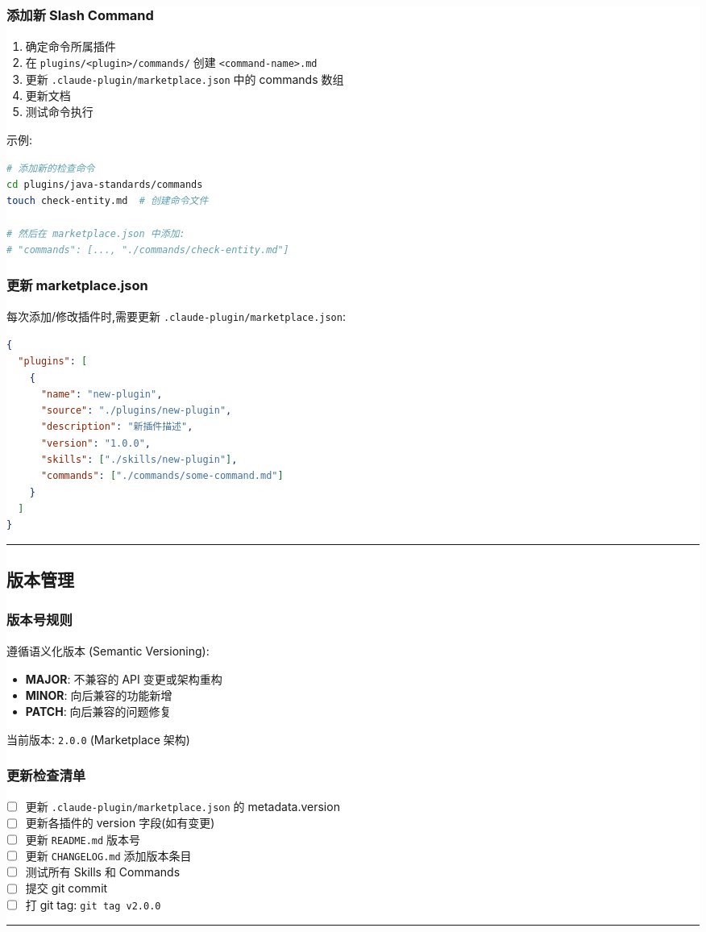 ### 添加新 Slash Command

1. 确定命令所属插件
2. 在 `plugins/<plugin>/commands/` 创建 `<command-name>.md`
3. 更新 `.claude-plugin/marketplace.json` 中的 commands 数组
4. 更新文档
5. 测试命令执行

示例:
```bash
# 添加新的检查命令
cd plugins/java-standards/commands
touch check-entity.md  # 创建命令文件

# 然后在 marketplace.json 中添加:
# "commands": [..., "./commands/check-entity.md"]
```

### 更新 marketplace.json

每次添加/修改插件时,需要更新 `.claude-plugin/marketplace.json`:

```json
{
  "plugins": [
    {
      "name": "new-plugin",
      "source": "./plugins/new-plugin",
      "description": "新插件描述",
      "version": "1.0.0",
      "skills": ["./skills/new-plugin"],
      "commands": ["./commands/some-command.md"]
    }
  ]
}
```

---

## 版本管理

### 版本号规则

遵循语义化版本 (Semantic Versioning):
- **MAJOR**: 不兼容的 API 变更或架构重构
- **MINOR**: 向后兼容的功能新增
- **PATCH**: 向后兼容的问题修复

当前版本: `2.0.0` (Marketplace 架构)

### 更新检查清单

- [ ] 更新 `.claude-plugin/marketplace.json` 的 metadata.version
- [ ] 更新各插件的 version 字段(如有变更)
- [ ] 更新 `README.md` 版本号
- [ ] 更新 `CHANGELOG.md` 添加版本条目
- [ ] 测试所有 Skills 和 Commands
- [ ] 提交 git commit
- [ ] 打 git tag: `git tag v2.0.0`

---